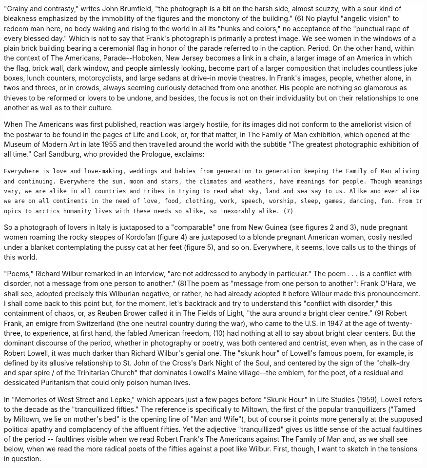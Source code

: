 "Grainy and contrasty," writes John Brumfield, "the photograph is a bit on the harsh side, almost scuzzy, with a sour kind of bleakness emphasized by the immobility of the figures and the monotony of the building." (6) No playful "angelic vision" to redeem man here, no body waking and rising to the world in all its "hunks and colors," no acceptance of the "punctual rape of every blessed day." Which is not to say that Frank's photograph is primarily a protest image. We see women in the windows of a plain brick building bearing a ceremonial flag in honor of the parade referred to in the caption. Period. On the other hand, within the context of The Americans, Parade--Hoboken, New Jersey becomes a link in a chain, a larger image of an America in which the flag, brick wall, dark window, and people aimlessly looking, become part of a larger composition that includes countless juke boxes, lunch counters, motorcyclists, and large sedans at drive-in movie theatres. In Frank's images, people, whether alone, in twos and threes, or in crowds, always seeming curiously detached from one another. His people are nothing so glamorous as thieves to be reformed or lovers to be undone, and besides, the focus is not on their individuality but on their relationships to one another as well as to their culture.

When The Americans was first published, reaction was largely hostile, for its images did not conform to the ameliorist vision of the postwar to be found in the pages of Life and Look, or, for that matter, in The Family of Man exhibition, which opened at the Museum of Modern Art in late 1955 and then travelled around the world with the subtitle "The greatest photographic exhibition of all time." Carl Sandburg, who provided the Prologue, exclaims:

    Everywhere is love and love-making, weddings and babies from generation to generation keeping the Family of Man aliving and continuing. Everywhere the sun, moon and stars, the climates and weathers, have meanings for people. Though meanings vary, we are alike in all countries and tribes in trying to read what sky, land and sea say to us. Alike and ever alike we are on all continents in the need of love, food, clothing, work, speech, worship, sleep, games, dancing, fun. From tropics to arctics humanity lives with these needs so alike, so inexorably alike. (7)

So a photograph of lovers in Italy is juxtaposed to a "comparable" one from New Guinea (see figures 2 and 3), nude pregnant women roaming the rocky steppes of Kordofan (figure 4) are juxtaposed to a blonde pregnant American woman, cosily nestled under a blanket contemplating the pussy cat at her feet (figure 5), and so on. Everywhere, it seems, love calls us to the things of this world.

"Poems," Richard Wilbur remarked in an interview, "are not addressed to anybody in particular." The poem . . . is a conflict with disorder, not a message from one person to another." (8)The poem as "message from one person to another": Frank O'Hara, we shall see, adopted precisely this Wilburian negative, or rather, he had already adopted it before Wilbur made this pronouncement. I shall come back to this point but, for the moment, let's backtrack and try to understand this "conflict with disorder," this containment of chaos, or, as Reuben Brower called it in The Fields of Light, "the aura around a bright clear centre." (9) Robert Frank, an emigre from Switzerland (the one neutral country during the war), who came to the U.S. in 1947 at the age of twenty-three, to experience, at first hand, the fabled American freedom, (10) had nothing at all to say about bright clear centers. But the dominant discourse of the period, whether in photography or poetry, was both centered and centrist, even when, as in the case of Robert Lowell, it was much darker than Richard Wilbur's genial one. The "skunk hour" of Lowell's famous poem, for example, is defined by its allusive relationship to St. John of the Cross's Dark Night of the Soul, and centered by the sign of the "chalk-dry and spar spire / of the Trinitarian Church" that dominates Lowell's Maine village--the emblem, for the poet, of a residual and dessicated Puritanism that could only poison human lives.

In "Memories of West Street and Lepke," which appears just a few pages before "Skunk Hour" in Life Studies (1959), Lowell refers to the decade as the "tranquillized fifties." The reference is specifically to Miltown, the first of the popular tranquillizers ("Tamed by Miltown, we lie on mother's bed" is the opening line of "Man and Wife"), but of course it points more generally at the supposed political apathy and complacency of the affluent fifties. Yet the adjective "tranquillized" gives us little sense of the actual faultlines of the period -- faultlines visible when we read Robert Frank's The Americans against The Family of Man and, as we shall see below, when we read the more radical poets of the fifties against a poet like Wilbur. First, though, I want to sketch in the tensions in question.
